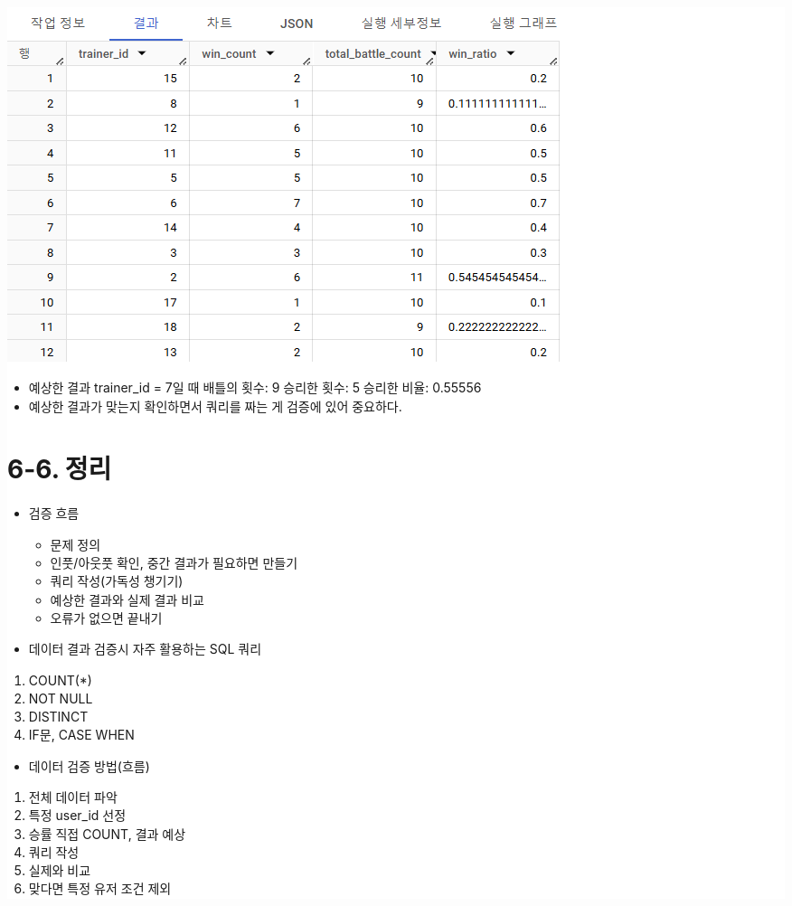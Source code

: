 ![alt text](../images/image-7-15.png)

- 예상한 결과
    trainer_id = 7일 때 배틀의 횟수: 9
    승리한 횟수: 5
    승리한 비율: 0.55556
- 예상한 결과가 맞는지 확인하면서 쿼리를 짜는 게 검증에 있어 중요하다.


# 6-6. 정리

- 검증 흐름
    - 문제 정의
    - 인풋/아웃풋 확인, 중간 결과가 필요하면 만들기
    - 쿼리 작성(가독성 챙기기)
    - 예상한 결과와 실제 결과 비교
    - 오류가 없으면 끝내기

- 데이터 결과 검증시 자주 활용하는 SQL 쿼리
1) COUNT(*)
2) NOT NULL
3) DISTINCT
4) IF문, CASE WHEN

- 데이터 검증 방법(흐름)
1) 전체 데이터 파악
2) 특정 user_id 선정
3) 승률 직접 COUNT, 결과 예상
4) 쿼리 작성
5) 실제와 비교
6) 맞다면 특정 유저 조건 제외

